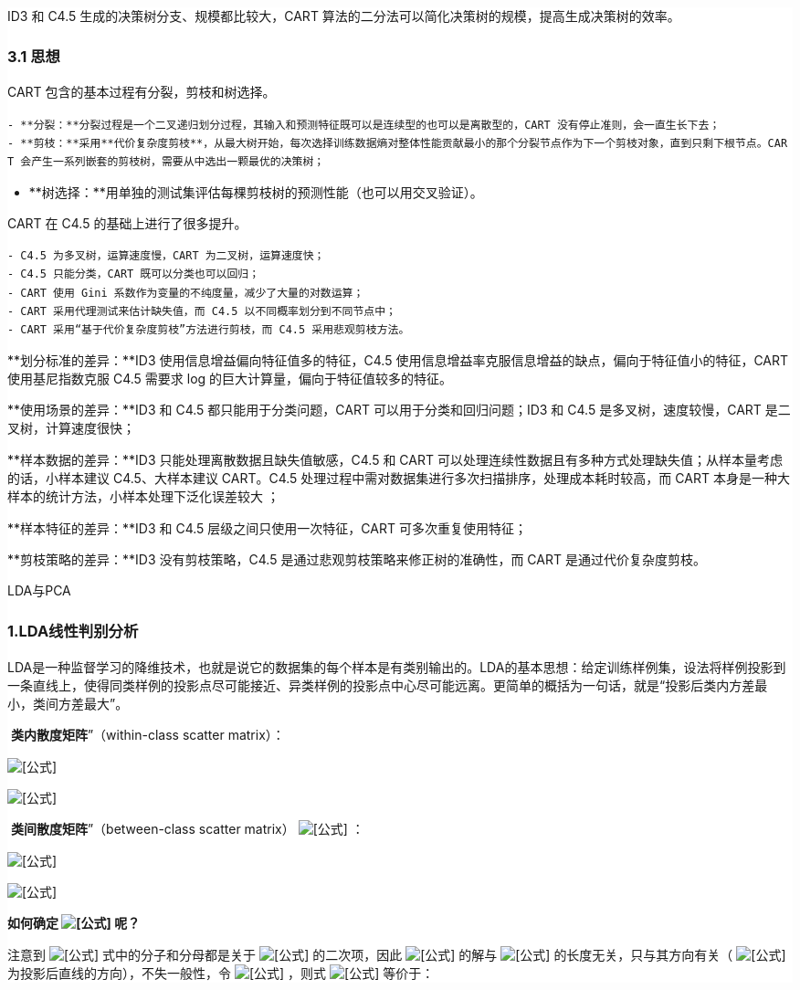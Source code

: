   ID3 和 C4.5 生成的决策树分支、规模都比较大，CART 算法的二分法可以简化决策树的规模，提高生成决策树的效率。
  
  ### 3.1 思想
  
  CART 包含的基本过程有分裂，剪枝和树选择。 
  
    - **分裂：**分裂过程是一个二叉递归划分过程，其输入和预测特征既可以是连续型的也可以是离散型的，CART 没有停止准则，会一直生长下去； 
    - **剪枝：**采用**代价复杂度剪枝**，从最大树开始，每次选择训练数据熵对整体性能贡献最小的那个分裂节点作为下一个剪枝对象，直到只剩下根节点。CART 会产生一系列嵌套的剪枝树，需要从中选出一颗最优的决策树； 
  - **树选择：**用单独的测试集评估每棵剪枝树的预测性能（也可以用交叉验证）。
  
  CART 在 C4.5 的基础上进行了很多提升。 
  
    - C4.5 为多叉树，运算速度慢，CART 为二叉树，运算速度快； 
    - C4.5 只能分类，CART 既可以分类也可以回归； 
    - CART 使用 Gini 系数作为变量的不纯度量，减少了大量的对数运算； 
    - CART 采用代理测试来估计缺失值，而 C4.5 以不同概率划分到不同节点中； 
    - CART 采用“基于代价复杂度剪枝”方法进行剪枝，而 C4.5 采用悲观剪枝方法。

**划分标准的差异：**ID3 使用信息增益偏向特征值多的特征，C4.5 使用信息增益率克服信息增益的缺点，偏向于特征值小的特征，CART 使用基尼指数克服 C4.5 需要求 log 的巨大计算量，偏向于特征值较多的特征。

**使用场景的差异：**ID3 和 C4.5 都只能用于分类问题，CART 可以用于分类和回归问题；ID3 和 C4.5 是多叉树，速度较慢，CART 是二叉树，计算速度很快；

**样本数据的差异：**ID3 只能处理离散数据且缺失值敏感，C4.5 和 CART 可以处理连续性数据且有多种方式处理缺失值；从样本量考虑的话，小样本建议 C4.5、大样本建议 CART。C4.5 处理过程中需对数据集进行多次扫描排序，处理成本耗时较高，而 CART 本身是一种大样本的统计方法，小样本处理下泛化误差较大 ；

**样本特征的差异：**ID3 和 C4.5 层级之间只使用一次特征，CART 可多次重复使用特征；

**剪枝策略的差异：**ID3 没有剪枝策略，C4.5 是通过悲观剪枝策略来修正树的准确性，而 CART 是通过代价复杂度剪枝。

LDA与PCA

### 1.LDA线性判别分析

​		LDA是一种监督学习的降维技术，也就是说它的数据集的每个样本是有类别输出的。LDA的基本思想：给定训练样例集，设法将样例投影到一条直线上，使得同类样例的投影点尽可能接近、异类样例的投影点中心尽可能远离。更简单的概括为一句话，就是“投影后类内方差最小，类间方差最大”。

​			**类内散度矩阵**”（within-class scatter matrix）：

![[公式]](https://www.zhihu.com/equation?tex=S_w%3D%5CSigma_0%2B%5CSigma_1)

![[公式]](https://www.zhihu.com/equation?tex=%5CSigma_i%3D%5Csum_%7Bx%5Cin+X_i%7D%28x-%5Cmu_i%29%28x-%5Cmu_i%29%5E%7B%5Ctop%7D)

​			**类间散度矩阵**”（between-class scatter matrix） ![[公式]](https://www.zhihu.com/equation?tex=S_b) ：

![[公式]](https://www.zhihu.com/equation?tex=%7C%7Cw%5E%7B%5Ctop%7D%5Cmu_0-w%5E%7B%5Ctop%7D%5Cmu_1%7C%7C%5E2_2%3Dw%5E%7B%5Ctop%7D%28%5Cmu_0-%5Cmu_1%29%28%5Cmu_0-%5Cmu_1%29%5E%7B%5Ctop%7Dw)

![[公式]](https://www.zhihu.com/equation?tex=J%28w%29%3D%5Cfrac%7Bw%5E%7B%5Ctop%7DS_bw%7D%7Bw%5E%7B%5Ctop%7DS_ww%7D)

**如何确定 ![[公式]](https://www.zhihu.com/equation?tex=w) 呢？**

注意到 ![[公式]](https://www.zhihu.com/equation?tex=J%28w%29) 式中的分子和分母都是关于 ![[公式]](https://www.zhihu.com/equation?tex=w) 的二次项，因此 ![[公式]](https://www.zhihu.com/equation?tex=J%28w%29) 的解与 ![[公式]](https://www.zhihu.com/equation?tex=w) 的长度无关，只与其方向有关（ ![[公式]](https://www.zhihu.com/equation?tex=w) 为投影后直线的方向），不失一般性，令 ![[公式]](https://www.zhihu.com/equation?tex=w%5E%7B%5Ctop%7DS_ww%3D1) ，则式 ![[公式]](https://www.zhihu.com/equation?tex=J%28w%29) 等价于：
